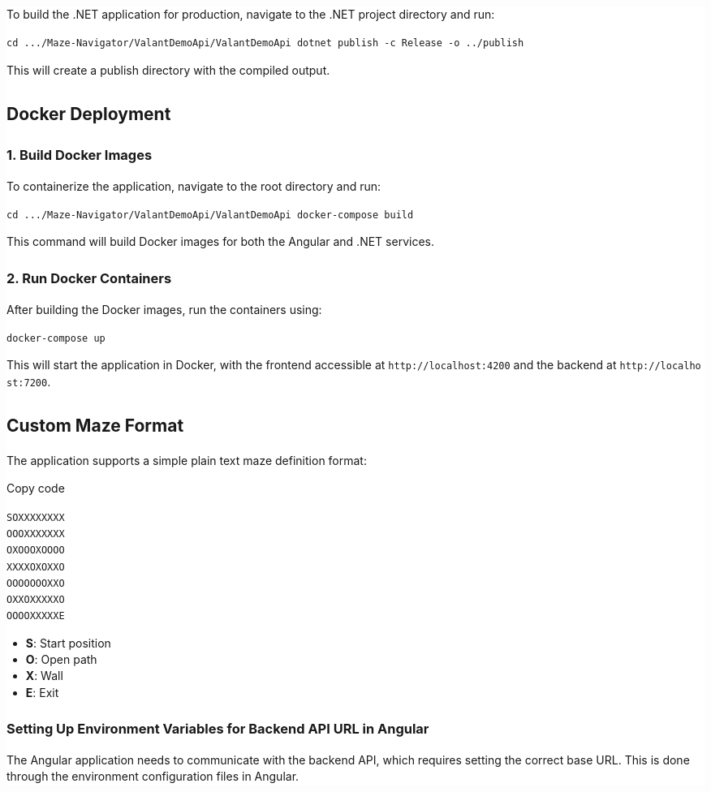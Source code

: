 To build the .NET application for production, navigate to the .NET project directory and run:



`cd .../Maze-Navigator/ValantDemoApi/ValantDemoApi dotnet publish -c Release -o ../publish`

This will create a publish directory with the compiled output.

## Docker Deployment

### 1\. Build Docker Images

To containerize the application, navigate to the root directory and run:



`cd .../Maze-Navigator/ValantDemoApi/ValantDemoApi docker-compose build`

This command will build Docker images for both the Angular and .NET services.

### 2\. Run Docker Containers

After building the Docker images, run the containers using:


`docker-compose up`

This will start the application in Docker, with the frontend accessible at `http://localhost:4200` and the backend at `http://localhost:7200`.

## Custom Maze Format

The application supports a simple plain text maze definition format:

Copy code

```
SOXXXXXXXX
OOOXXXXXXX 
OXOOOXOOOO 
XXXXOXOXXO
OOOOOOOXXO 
OXXOXXXXXO 
OOOOXXXXXE
```


*   **S**: Start position
*   **O**: Open path
*   **X**: Wall
*   **E**: Exit


### Setting Up Environment Variables for Backend API URL in Angular

The Angular application needs to communicate with the backend API, which requires setting the correct base URL. This is done through the environment configuration files in Angular.
